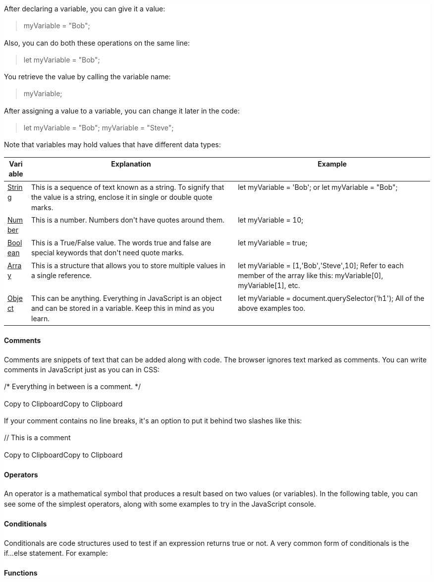 After declaring a variable, you can give it a value:

>myVariable = "Bob";

Also, you can do both these operations on the same line:

>let myVariable = "Bob";

You retrieve the value by calling the variable name:

>myVariable;

After assigning a value to a variable, you can change it later in the code:

>let myVariable = "Bob";
>myVariable = "Steve";

Note that variables may hold values that have different data types:

|  Variable  |  Explanation  |  Example  |
|------------|---------------|-----------|
| [String](https://developer.mozilla.org/en-US/docs/Glossary/String)   |This is a sequence of text known as a string. To signify that the value is a string, enclose it in single or double quote marks.| let myVariable = 'Bob'; or let myVariable = "Bob"; |
| [Number](https://developer.mozilla.org/en-US/docs/Glossary/Number)  | This is a number. Numbers don't have quotes around them.| let myVariable = 10; |
|  [Boolean](https://developer.mozilla.org/en-US/docs/Glossary/Boolean)  | This is a True/False value. The words true and false are special keywords that don't need quote marks. | let myVariable = true;
|  [Array](https://developer.mozilla.org/en-US/docs/Glossary/Array)    | This is a structure that allows you to store multiple values in a single reference. | let myVariable = [1,'Bob','Steve',10]; Refer to each member of the array like this: myVariable[0], myVariable[1], etc. |
|  [Object](https://developer.mozilla.org/en-US/docs/Glossary/Object)   | This can be anything. Everything in JavaScript is an object and can be stored in a variable. Keep this in mind as you learn. | let myVariable = document.querySelector('h1'); All of the above examples too. |

#### **Comments**

Comments are snippets of text that can be added along with code. The browser ignores text marked as comments. You can write comments in JavaScript just as you can in CSS:

/*
Everything in between is a comment.
*/

Copy to ClipboardCopy to Clipboard

If your comment contains no line breaks, it's an option to put it behind two slashes like this:

// This is a comment

Copy to ClipboardCopy to Clipboard

#### **Operators**

An operator is a mathematical symbol that produces a result based on two values (or variables). In the following table, you can see some of the simplest operators, along with some examples to try in the JavaScript console.

#### **Conditionals**

Conditionals are code structures used to test if an expression returns true or not. A very common form of conditionals is the if...else statement. For example:

#### **Functions**
